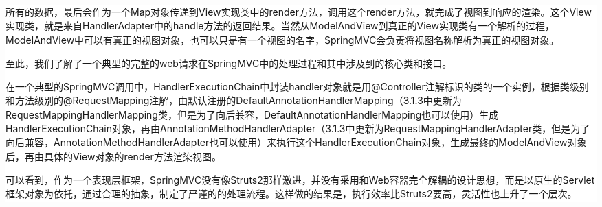 所有的数据，最后会作为一个Map对象传递到View实现类中的render方法，调用这个render方法，就完成了视图到响应的渲染。这个View实现类，就是来自HandlerAdapter中的handle方法的返回结果。当然从ModelAndView到真正的View实现类有一个解析的过程，ModelAndView中可以有真正的视图对象，也可以只是有一个视图的名字，SpringMVC会负责将视图名称解析为真正的视图对象。

至此，我们了解了一个典型的完整的web请求在SpringMVC中的处理过程和其中涉及到的核心类和接口。

在一个典型的SpringMVC调用中，HandlerExecutionChain中封装handler对象就是用@Controller注解标识的类的一个实例，根据类级别和方法级别的@RequestMapping注解，由默认注册的DefaultAnnotationHandlerMapping（3.1.3中更新为RequestMappingHandlerMapping类，但是为了向后兼容，DefaultAnnotationHandlerMapping也可以使用）生成HandlerExecutionChain对象，再由AnnotationMethodHandlerAdapter（3.1.3中更新为RequestMappingHandlerAdapter类，但是为了向后兼容，AnnotationMethodHandlerAdapter也可以使用）来执行这个HandlerExecutionChain对象，生成最终的ModelAndView对象后，再由具体的View对象的render方法渲染视图。

可以看到，作为一个表现层框架，SpringMVC没有像Struts2那样激进，并没有采用和Web容器完全解耦的设计思想，而是以原生的Servlet框架对象为依托，通过合理的抽象，制定了严谨的的处理流程。这样做的结果是，执行效率比Struts2要高，灵活性也上升了一个层次。










